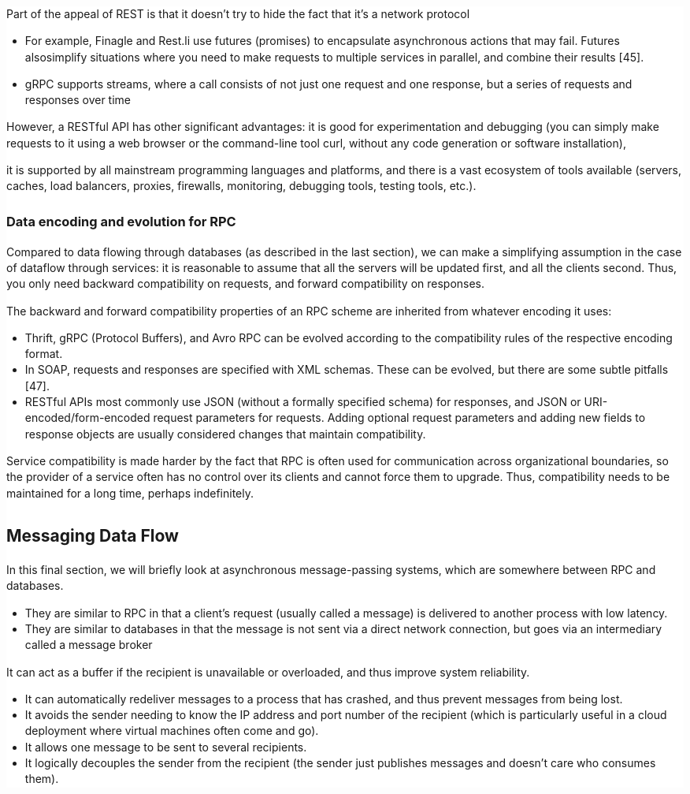 Part of the appeal of REST is that it doesn’t try to hide the fact
that it’s a network protocol

- For example, Finagle and Rest.li use futures (promises) to encapsulate asynchronous actions that may fail. Futures alsosimplify situations where you need to make requests to multiple services in parallel, and combine their results [45].

- gRPC supports streams, where a call consists of not just one request and one response, but a series of requests and responses over time


However, a RESTful API has other significant advantages: it is good for experimentation and debugging (you can simply make requests to it using a web browser or the command-line tool curl, without any code generation or software installation),

it is supported by all mainstream programming languages and platforms, and there is a vast ecosystem of tools available (servers, caches, load balancers, proxies, firewalls, monitoring, debugging tools, testing tools, etc.).

### Data encoding and evolution for RPC

Compared to data flowing through databases (as described in the last section), we can make a simplifying assumption in the case of dataflow
through services: it is reasonable to assume that all the servers will be updated first, and all the clients second. Thus, you only need backward compatibility on requests, and forward compatibility on responses.

The backward and forward compatibility properties of an RPC scheme are inherited from whatever encoding it uses:
- Thrift, gRPC (Protocol Buffers), and Avro RPC can be evolved according to the compatibility rules of the respective encoding format.
- In SOAP, requests and responses are specified with XML schemas. These can be evolved, but there are some subtle pitfalls [47].
- RESTful APIs most commonly use JSON (without a formally specified schema) for responses, and JSON or URI-encoded/form-encoded request parameters for requests. Adding optional request parameters and adding new fields to response objects are usually considered changes that maintain compatibility.

Service compatibility is made harder by the fact that RPC is often used for communication across organizational boundaries, so the provider of a service often has no control over its clients and cannot force them to upgrade. Thus, compatibility needs
to be maintained for a long time, perhaps indefinitely.


## Messaging Data Flow

In this final section, we will briefly look at asynchronous message-passing systems, which are somewhere between RPC and databases.
- They are similar to RPC in that a client’s request (usually called a message) is delivered to another process with low latency.
- They are similar to databases in that the message is not sent via a direct network connection, but goes via an intermediary called a message broker

It can act as a buffer if the recipient is unavailable or overloaded, and thus
improve system reliability.

- It can automatically redeliver messages to a process that has crashed, and thus prevent messages from being lost.
- It avoids the sender needing to know the IP address and port number of the recipient (which is particularly useful in a cloud deployment where virtual machines often come and go).
- It allows one message to be sent to several recipients.
- It logically decouples the sender from the recipient (the sender just publishes messages and doesn’t care who consumes them).
